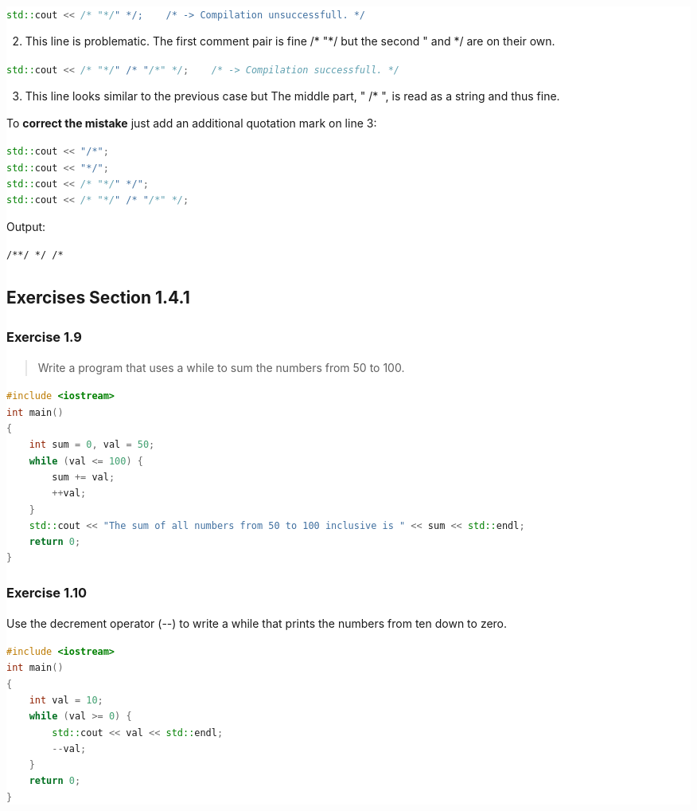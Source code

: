 ```cpp
std::cout << /* "*/" */;    /* -> Compilation unsuccessfull. */
```
2) This line is problematic. The first comment pair is fine /* "\*/ but the second " and \*/ are on their own.

```cpp
std::cout << /* "*/" /* "/*" */;    /* -> Compilation successfull. */
```
3) This line looks similar to the previous case but The middle part, " /* ", is read as a string and thus fine.

To **correct the mistake** just add an additional quotation mark on line 3:
```cpp
std::cout << "/*";
std::cout << "*/";
std::cout << /* "*/" */";
std::cout << /* "*/" /* "/*" */;
```

Output:

    /**/ */ /* 

## Exercises Section 1.4.1
### Exercise 1.9
> Write a program that uses a while to sum the numbers from 50 to 100.

```cpp
#include <iostream>
int main()
{
    int sum = 0, val = 50;
    while (val <= 100) {
        sum += val;
        ++val;
    }
    std::cout << "The sum of all numbers from 50 to 100 inclusive is " << sum << std::endl;
    return 0;
}
```

### Exercise 1.10
Use the decrement operator (--) to write a while that prints the numbers from ten down to zero.

```cpp
#include <iostream>
int main()
{
    int val = 10;
    while (val >= 0) {
        std::cout << val << std::endl;
        --val;
    }
    return 0;
}
```
